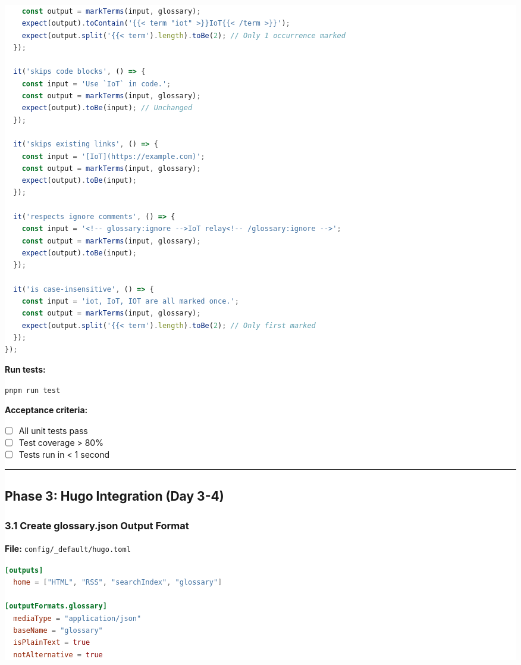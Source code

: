 ```javascript
    const output = markTerms(input, glossary);
    expect(output).toContain('{{< term "iot" >}}IoT{{< /term >}}');
    expect(output.split('{{< term').length).toBe(2); // Only 1 occurrence marked
  });

  it('skips code blocks', () => {
    const input = 'Use `IoT` in code.';
    const output = markTerms(input, glossary);
    expect(output).toBe(input); // Unchanged
  });

  it('skips existing links', () => {
    const input = '[IoT](https://example.com)';
    const output = markTerms(input, glossary);
    expect(output).toBe(input);
  });

  it('respects ignore comments', () => {
    const input = '<!-- glossary:ignore -->IoT relay<!-- /glossary:ignore -->';
    const output = markTerms(input, glossary);
    expect(output).toBe(input);
  });

  it('is case-insensitive', () => {
    const input = 'iot, IoT, IOT are all marked once.';
    const output = markTerms(input, glossary);
    expect(output.split('{{< term').length).toBe(2); // Only first marked
  });
});
```

**Run tests:**
```bash
pnpm run test
```

**Acceptance criteria:**
- [ ] All unit tests pass
- [ ] Test coverage > 80%
- [ ] Tests run in < 1 second

---

## Phase 3: Hugo Integration (Day 3-4)

### 3.1 Create glossary.json Output Format

**File:** `config/_default/hugo.toml`

```toml
[outputs]
  home = ["HTML", "RSS", "searchIndex", "glossary"]

[outputFormats.glossary]
  mediaType = "application/json"
  baseName = "glossary"
  isPlainText = true
  notAlternative = true
```
